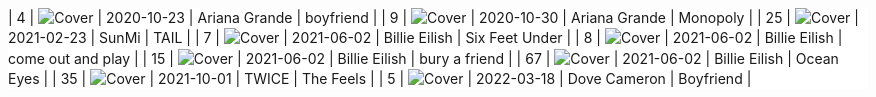 | 4 | ![Cover](https://i.discogs.com/uFqOq09y6-d9aTXm9SHb9Mdr0anVRfjijCEhwJ6ckwc/rs:fit/g:sm/q:40/h:150/w:150/czM6Ly9kaXNjb2dz/LWRhdGFiYXNlLWlt/YWdlcy9SLTEzMDg1/NDMyLTE1NDc4NjUz/OTYtMjk2OC5qcGVn.jpeg) | 2020-10-23 | Ariana Grande | boyfriend |
| 9 | ![Cover](https://i.discogs.com/XdvPRl7NniNNZdQq2_imTJ2SeEpoxudh4dmnumV0SLo/rs:fit/g:sm/q:40/h:150/w:150/czM6Ly9kaXNjb2dz/LWRhdGFiYXNlLWlt/YWdlcy9SLTEzMzcw/NDQ0LTE1ODEzNjU3/ODEtNjU4OC5qcGVn.jpeg) | 2020-10-30 | Ariana Grande | Monopoly |
| 25 | ![Cover](https://i.discogs.com/OVNrFaywX5jkzIUPfjeRdw-QL_YSw1mMFVvu9SRLJCc/rs:fit/g:sm/q:40/h:150/w:150/czM6Ly9kaXNjb2dz/LWRhdGFiYXNlLWlt/YWdlcy9SLTE3ODg4/Mzk1LTE2MTYwMDgz/NTctNzQwNC5wbmc.jpeg) | 2021-02-23 | SunMi | TAIL |
| 7 | ![Cover](https://i.discogs.com/p5R_cd5m589QEjrExGukg-HLl9SeqPjb_7tR3C1VDPc/rs:fit/g:sm/q:40/h:150/w:150/czM6Ly9kaXNjb2dz/LWRhdGFiYXNlLWlt/YWdlcy9SLTE4NTIy/NjQ5LTE2MTk3Njg4/MzItOTIzNC5qcGVn.jpeg) | 2021-06-02 | Billie Eilish | Six Feet Under |
| 8 | ![Cover](https://i.discogs.com/p5R_cd5m589QEjrExGukg-HLl9SeqPjb_7tR3C1VDPc/rs:fit/g:sm/q:40/h:150/w:150/czM6Ly9kaXNjb2dz/LWRhdGFiYXNlLWlt/YWdlcy9SLTE4NTIy/NjQ5LTE2MTk3Njg4/MzItOTIzNC5qcGVn.jpeg) | 2021-06-02 | Billie Eilish | come out and play |
| 15 | ![Cover](https://i.discogs.com/06bqDmEYZeEQcmNbT4ylNc-OWmod0G824HzS8hyYq5I/rs:fit/g:sm/q:40/h:150/w:150/czM6Ly9kaXNjb2dz/LWRhdGFiYXNlLWlt/YWdlcy9SLTEzMTQz/MDExLTE1NDg4MDg1/NDAtMjkwNC5qcGVn.jpeg) | 2021-06-02 | Billie Eilish | bury a friend |
| 67 | ![Cover](https://i.discogs.com/dq7CEvoVn6mSk8N1kPh-u6OK2mjJbw3-aabrHUsaPeE/rs:fit/g:sm/q:40/h:150/w:150/czM6Ly9kaXNjb2dz/LWRhdGFiYXNlLWlt/YWdlcy9SLTEzODUz/OTQwLTE1NjI2MDkx/OTEtODIxMS5wbmc.jpeg) | 2021-06-02 | Billie Eilish | Ocean Eyes |
| 35 | ![Cover](https://i.discogs.com/D8xevxGoV3j4vOks8gEkwmmWJauvWnU-YFVl44jUkzg/rs:fit/g:sm/q:40/h:150/w:150/czM6Ly9kaXNjb2dz/LWRhdGFiYXNlLWlt/YWdlcy9SLTE5MDM5/MTI2LTE2MjI5OTIy/NTEtNTc4MC5qcGVn.jpeg) | 2021-10-01 | TWICE | The Feels |
| 5 | ![Cover](https://i.discogs.com/sjL7c-AOXeUWnnHDOOUrJPomg_CaRasoDAPMcZbbp9c/rs:fit/g:sm/q:40/h:150/w:150/czM6Ly9kaXNjb2dz/LWRhdGFiYXNlLWlt/YWdlcy9SLTIyNTY2/NjYyLTE2NDc2OTcz/MTUtOTU3OC5qcGVn.jpeg) | 2022-03-18 | Dove Cameron | Boyfriend |